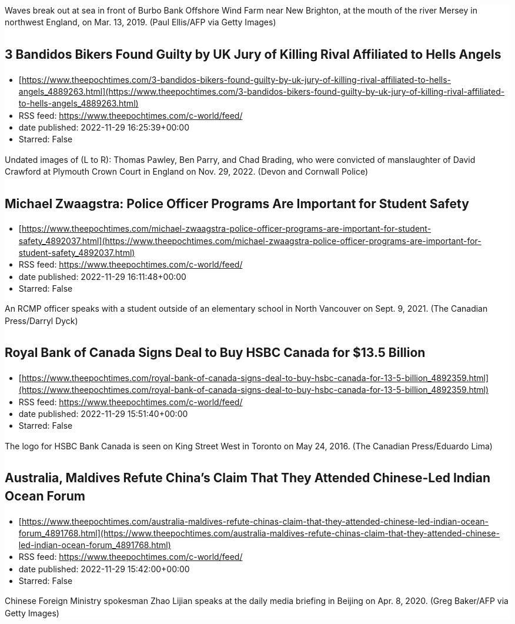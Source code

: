 Waves break out at sea in front of Burbo Bank Offshore Wind Farm near New Brighton, at the mouth of the river Mersey in northwest England, on Mar. 13, 2019. (Paul Ellis/AFP via Getty Images)

## 3 Bandidos Bikers Found Guilty by UK Jury of Killing Rival Affiliated to Hells Angels
 - [https://www.theepochtimes.com/3-bandidos-bikers-found-guilty-by-uk-jury-of-killing-rival-affiliated-to-hells-angels_4889263.html](https://www.theepochtimes.com/3-bandidos-bikers-found-guilty-by-uk-jury-of-killing-rival-affiliated-to-hells-angels_4889263.html)
 - RSS feed: https://www.theepochtimes.com/c-world/feed/
 - date published: 2022-11-29 16:25:39+00:00
 - Starred: False

Undated images of (L to R): Thomas Pawley, Ben Parry, and Chad Brading, who were convicted of manslaughter of David Crawford at Plymouth Crown Court in England on Nov. 29, 2022. (Devon and Cornwall Police)

## Michael Zwaagstra: Police Officer Programs Are Important for Student Safety
 - [https://www.theepochtimes.com/michael-zwaagstra-police-officer-programs-are-important-for-student-safety_4892037.html](https://www.theepochtimes.com/michael-zwaagstra-police-officer-programs-are-important-for-student-safety_4892037.html)
 - RSS feed: https://www.theepochtimes.com/c-world/feed/
 - date published: 2022-11-29 16:11:48+00:00
 - Starred: False

An RCMP officer speaks with a student outside of an elementary school in North Vancouver on Sept. 9, 2021. (The Canadian Press/Darryl Dyck)

## Royal Bank of Canada Signs Deal to Buy HSBC Canada for $13.5 Billion
 - [https://www.theepochtimes.com/royal-bank-of-canada-signs-deal-to-buy-hsbc-canada-for-13-5-billion_4892359.html](https://www.theepochtimes.com/royal-bank-of-canada-signs-deal-to-buy-hsbc-canada-for-13-5-billion_4892359.html)
 - RSS feed: https://www.theepochtimes.com/c-world/feed/
 - date published: 2022-11-29 15:51:40+00:00
 - Starred: False

The logo for HSBC Bank Canada is seen on King Street West in Toronto on May 24, 2016. (The Canadian Press/Eduardo Lima)

## Australia, Maldives Refute China’s Claim That They Attended Chinese-Led Indian Ocean Forum
 - [https://www.theepochtimes.com/australia-maldives-refute-chinas-claim-that-they-attended-chinese-led-indian-ocean-forum_4891768.html](https://www.theepochtimes.com/australia-maldives-refute-chinas-claim-that-they-attended-chinese-led-indian-ocean-forum_4891768.html)
 - RSS feed: https://www.theepochtimes.com/c-world/feed/
 - date published: 2022-11-29 15:42:00+00:00
 - Starred: False

Chinese Foreign Ministry spokesman Zhao Lijian speaks at the daily media briefing in Beijing on Apr. 8, 2020. (Greg Baker/AFP via Getty Images)

